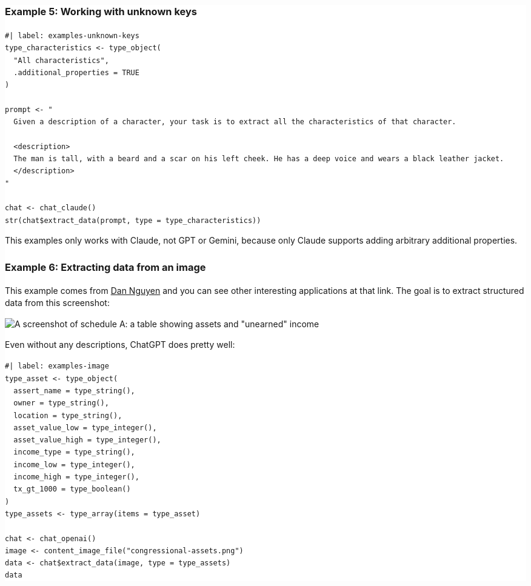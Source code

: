 ### Example 5: Working with unknown keys

```{r, eval = ellmer:::anthropic_key_exists()}
#| label: examples-unknown-keys
type_characteristics <- type_object(
  "All characteristics",
  .additional_properties = TRUE
)

prompt <- "
  Given a description of a character, your task is to extract all the characteristics of that character.

  <description>
  The man is tall, with a beard and a scar on his left cheek. He has a deep voice and wears a black leather jacket.
  </description>
"

chat <- chat_claude()
str(chat$extract_data(prompt, type = type_characteristics))
```

This examples only works with Claude, not GPT or Gemini, because only Claude
supports adding arbitrary additional properties.

### Example 6: Extracting data from an image

This example comes from [Dan Nguyen](https://gist.github.com/dannguyen/faaa56cebf30ad51108a9fe4f8db36d8) and you can see other interesting applications at that link. The goal is to extract structured data from this screenshot:

![A screenshot of schedule A: a table showing assets and "unearned" income](congressional-assets.png)

Even without any descriptions, ChatGPT does pretty well:

```{r}
#| label: examples-image
type_asset <- type_object(
  assert_name = type_string(),
  owner = type_string(),
  location = type_string(),
  asset_value_low = type_integer(),
  asset_value_high = type_integer(),
  income_type = type_string(),
  income_low = type_integer(),
  income_high = type_integer(),
  tx_gt_1000 = type_boolean()
)
type_assets <- type_array(items = type_asset)

chat <- chat_openai()
image <- content_image_file("congressional-assets.png")
data <- chat$extract_data(image, type = type_assets)
data
```
